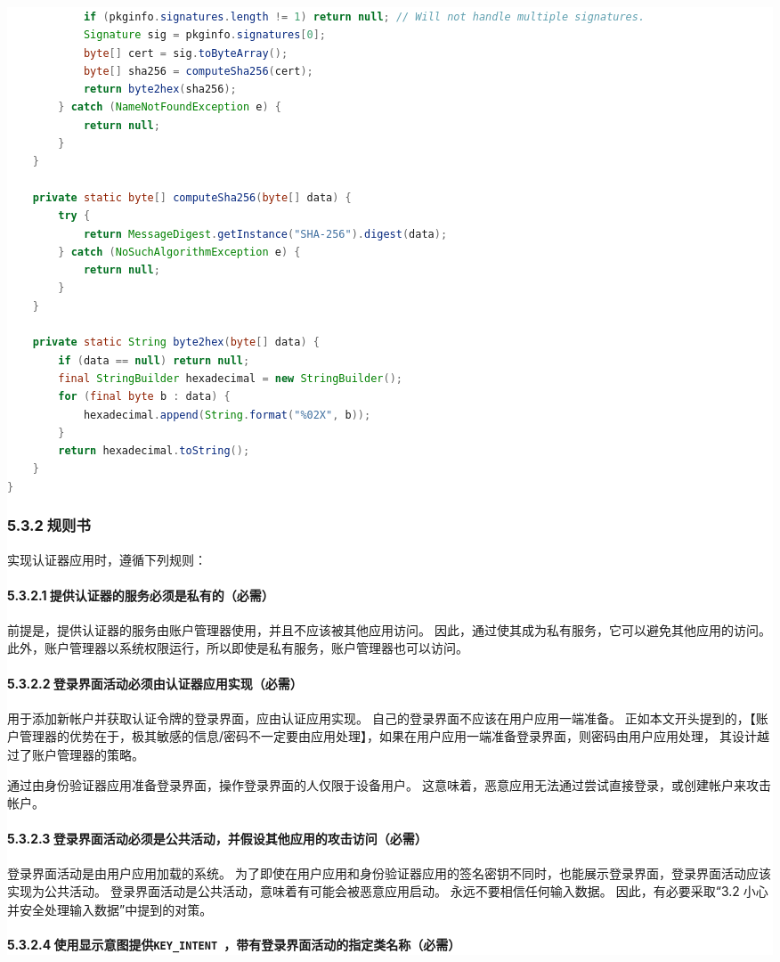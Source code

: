```java
            if (pkginfo.signatures.length != 1) return null; // Will not handle multiple signatures.
            Signature sig = pkginfo.signatures[0];
            byte[] cert = sig.toByteArray();
            byte[] sha256 = computeSha256(cert);
            return byte2hex(sha256);
        } catch (NameNotFoundException e) {
            return null;
        }
    }
    
    private static byte[] computeSha256(byte[] data) {
        try {
            return MessageDigest.getInstance("SHA-256").digest(data);
        } catch (NoSuchAlgorithmException e) {
            return null;
        }
    }
    
    private static String byte2hex(byte[] data) {
        if (data == null) return null;
        final StringBuilder hexadecimal = new StringBuilder();
        for (final byte b : data) {
            hexadecimal.append(String.format("%02X", b));
        }
        return hexadecimal.toString();
    }
}
```

### 5.3.2 规则书

实现认证器应用时，遵循下列规则：

#### 5.3.2.1 提供认证器的服务必须是私有的（必需）

前提是，提供认证器的服务由账户管理器使用，并且不应该被其他应用访问。 因此，通过使其成为私有服务，它可以避免其他应用的访问。 此外，账户管理器以系统权限运行，所以即使是私有服务，账户管理器也可以访问。

#### 5.3.2.2 登录界面活动必须由认证器应用实现（必需）

用于添加新帐户并获取认证令牌的登录界面，应由认证应用实现。 自己的登录界面不应该在用户应用一端准备。 正如本文开头提到的，【账户管理器的优势在于，极其敏感的信息/密码不一定要由应用处理】，如果在用户应用一端准备登录界面，则密码由用户应用处理， 其设计越过了账户管理器的策略。

通过由身份验证器应用准备登录界面，操作登录界面的人仅限于设备用户。 这意味着，恶意应用无法通过尝试直接登录，或创建帐户来攻击帐户。

#### 5.3.2.3 登录界面活动必须是公共活动，并假设其他应用的攻击访问（必需）

登录界面活动是由用户应用加载的系统。 为了即使在用户应用和身份验证器应用的签名密钥不同时，也能展示登录界面，登录界面活动应该实现为公共活动。 登录界面活动是公共活动，意味着有可能会被恶意应用启动。 永远不要相信任何输入数据。 因此，有必要采取“3.2 小心并安全处理输入数据”中提到的对策。

#### 5.3.2.4 使用显示意图提供`KEY_INTENT `，带有登录界面活动的指定类名称（必需）
